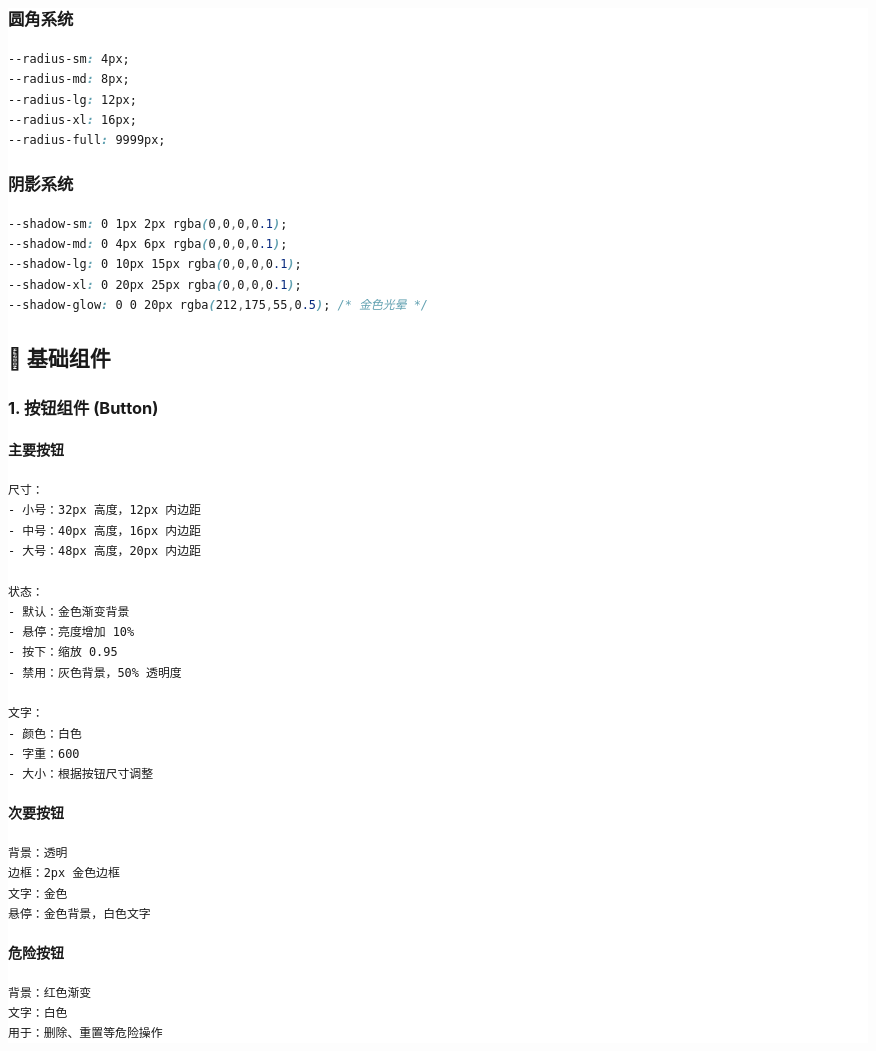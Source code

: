 ### 圆角系统
```css
--radius-sm: 4px;
--radius-md: 8px;
--radius-lg: 12px;
--radius-xl: 16px;
--radius-full: 9999px;
```

### 阴影系统
```css
--shadow-sm: 0 1px 2px rgba(0,0,0,0.1);
--shadow-md: 0 4px 6px rgba(0,0,0,0.1);
--shadow-lg: 0 10px 15px rgba(0,0,0,0.1);
--shadow-xl: 0 20px 25px rgba(0,0,0,0.1);
--shadow-glow: 0 0 20px rgba(212,175,55,0.5); /* 金色光晕 */
```

## 🧩 基础组件

### 1. 按钮组件 (Button)

#### 主要按钮
```
尺寸：
- 小号：32px 高度，12px 内边距
- 中号：40px 高度，16px 内边距
- 大号：48px 高度，20px 内边距

状态：
- 默认：金色渐变背景
- 悬停：亮度增加 10%
- 按下：缩放 0.95
- 禁用：灰色背景，50% 透明度

文字：
- 颜色：白色
- 字重：600
- 大小：根据按钮尺寸调整
```

#### 次要按钮
```
背景：透明
边框：2px 金色边框
文字：金色
悬停：金色背景，白色文字
```

#### 危险按钮
```
背景：红色渐变
文字：白色
用于：删除、重置等危险操作
```
